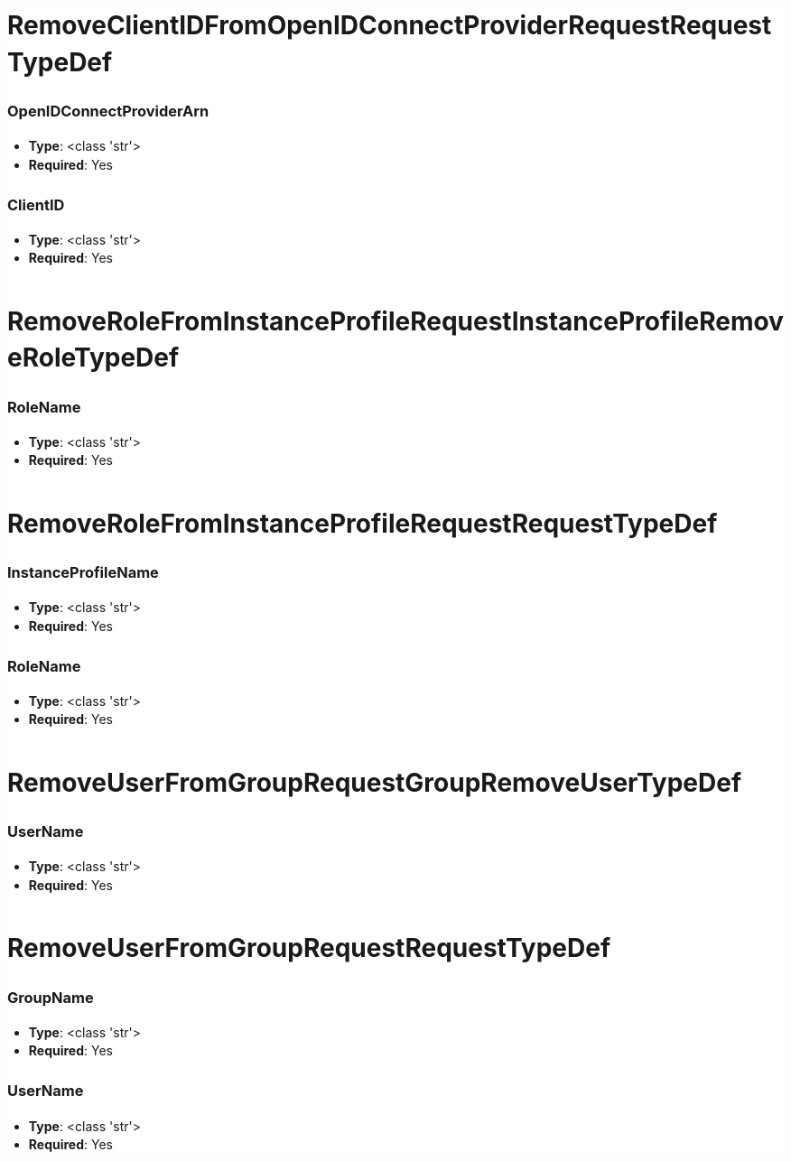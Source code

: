 
# RemoveClientIDFromOpenIDConnectProviderRequestRequestTypeDef

### OpenIDConnectProviderArn
- **Type**: <class 'str'>
- **Required**: Yes

### ClientID
- **Type**: <class 'str'>
- **Required**: Yes


# RemoveRoleFromInstanceProfileRequestInstanceProfileRemoveRoleTypeDef

### RoleName
- **Type**: <class 'str'>
- **Required**: Yes


# RemoveRoleFromInstanceProfileRequestRequestTypeDef

### InstanceProfileName
- **Type**: <class 'str'>
- **Required**: Yes

### RoleName
- **Type**: <class 'str'>
- **Required**: Yes


# RemoveUserFromGroupRequestGroupRemoveUserTypeDef

### UserName
- **Type**: <class 'str'>
- **Required**: Yes


# RemoveUserFromGroupRequestRequestTypeDef

### GroupName
- **Type**: <class 'str'>
- **Required**: Yes

### UserName
- **Type**: <class 'str'>
- **Required**: Yes
